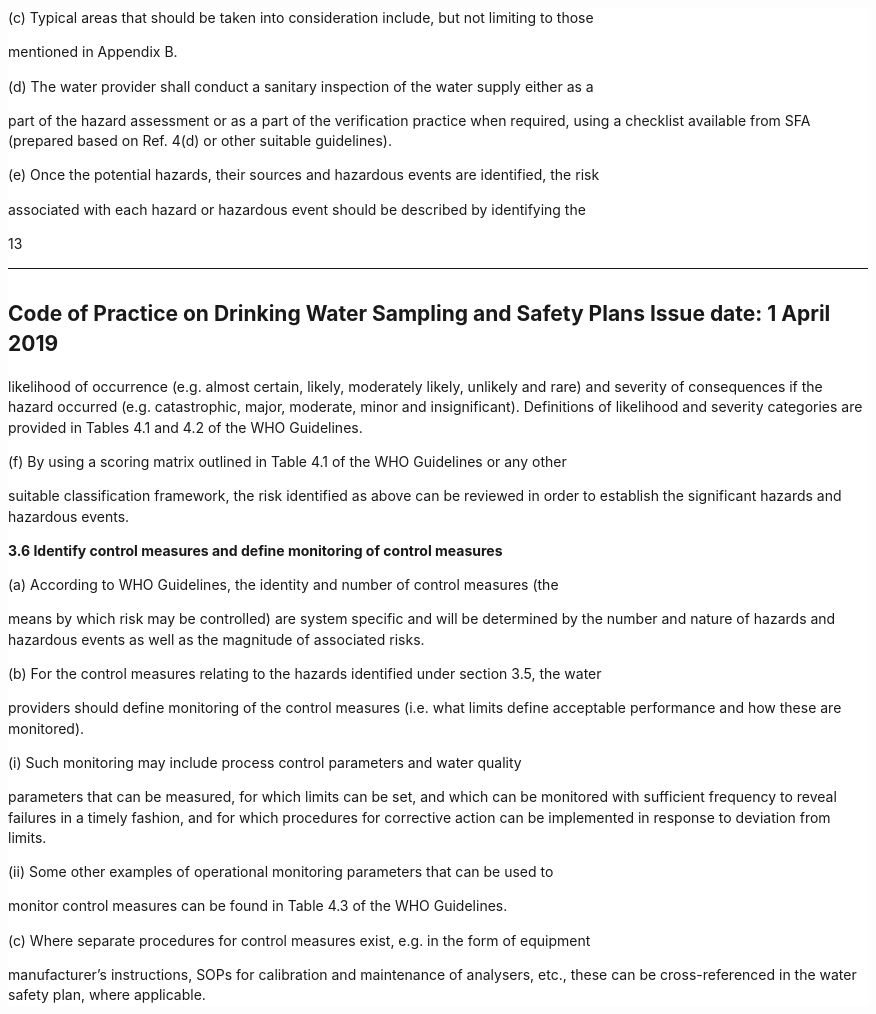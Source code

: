 (c) Typical areas that should be taken into consideration include, but not limiting to those

mentioned in Appendix B.

(d) The water provider shall conduct a sanitary inspection of the water supply either as a

part of the hazard assessment or as a part of the verification practice when required,
using a checklist available from SFA (prepared based on Ref. 4(d) or other suitable
guidelines).

(e) Once the potential hazards, their sources and hazardous events are identified, the risk

associated with each hazard or hazardous event should be described by identifying the

13


-----

Code of Practice on Drinking Water Sampling and Safety Plans
Issue date: 1 April 2019
--------------------------------------------------------------------------------------------------------------------------
likelihood of occurrence (e.g. almost certain, likely, moderately likely, unlikely and
rare) and severity of consequences if the hazard occurred (e.g. catastrophic, major,
moderate, minor and insignificant). Definitions of likelihood and severity categories
are provided in Tables 4.1 and 4.2 of the WHO Guidelines.

(f) By using a scoring matrix outlined in Table 4.1 of the WHO Guidelines or any other

suitable classification framework, the risk identified as above can be reviewed in order
to establish the significant hazards and hazardous events.

**3.6 Identify control measures and define monitoring of control measures**

(a) According to WHO Guidelines, the identity and number of control measures (the

means by which risk may be controlled) are system specific and will be determined
by the number and nature of hazards and hazardous events as well as the magnitude
of associated risks.

(b) For the control measures relating to the hazards identified under section 3.5, the water

providers should define monitoring of the control measures (i.e. what limits define
acceptable performance and how these are monitored).

(i) Such monitoring may include process control parameters and water quality

parameters that can be measured, for which limits can be set, and which can be
monitored with sufficient frequency to reveal failures in a timely fashion, and for
which procedures for corrective action can be implemented in response to
deviation from limits.

(ii) Some other examples of operational monitoring parameters that can be used to

monitor control measures can be found in Table 4.3 of the WHO Guidelines.

(c) Where separate procedures for control measures exist, e.g. in the form of equipment

manufacturer’s instructions, SOPs for calibration and maintenance of analysers, etc.,
these can be cross-referenced in the water safety plan, where applicable.
